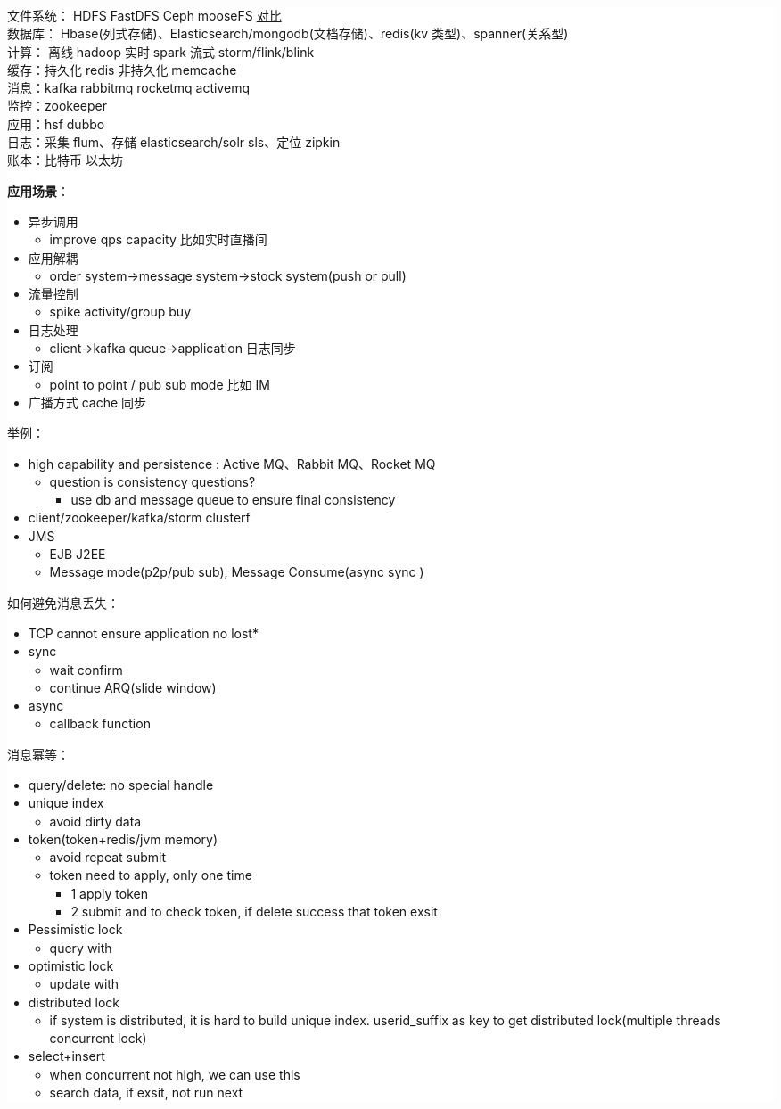 文件系统： HDFS FastDFS Ceph mooseFS
[对比](https://en.wikipedia.org/wiki/Comparison_of_distributed_file_systems?spm=ata.21736010.0.0.30f21d02woZ6di)  
数据库： Hbase(列式存储)、Elasticsearch/mongodb(文档存储)、redis(kv 类型)、spanner(关系型)  
计算： 离线 hadoop 实时 spark 流式 storm/flink/blink  
缓存：持久化 redis 非持久化 memcache  
消息：kafka rabbitmq rocketmq activemq  
监控：zookeeper  
应用：hsf dubbo  
日志：采集 flum、存储 elasticsearch/solr sls、定位 zipkin  
账本：比特币 以太坊

**应用场景**：

- 异步调用
  - improve qps capacity 比如实时直播间
- 应用解耦
  - order system->message system->stock system(push or pull)
- 流量控制
  - spike activity/group buy
- 日志处理
  - client->kafka queue->application 日志同步
- 订阅
  - point to point / pub sub mode 比如 IM
- 广播方式 cache 同步

举例：

- high capability and persistence : Active MQ、Rabbit MQ、Rocket MQ
  - question is consistency questions?
    - use db and message queue to ensure final consistency
- client/zookeeper/kafka/storm clusterf
- JMS
  - EJB J2EE
  - Message mode(p2p/pub sub), Message Consume(async sync )

如何避免消息丢失：

- TCP cannot ensure application no lost\*
- sync
  - wait confirm
  - continue ARQ(slide window)
- async
  - callback function

消息幂等：

- query/delete: no special handle
- unique index
  - avoid dirty data
- token(token+redis/jvm memory)
  - avoid repeat submit
  - token need to apply, only one time
    - 1 apply token
    - 2 submit and to check token, if delete success that token exsit
- Pessimistic lock
  - query with
- optimistic lock
  - update with
- distributed lock
  - if system is distributed, it is hard to build unique index. userid_suffix as key to get distributed lock(multiple threads concurrent lock)
- select+insert
  - when concurrent not high, we can use this
  - search data, if exsit, not run next
